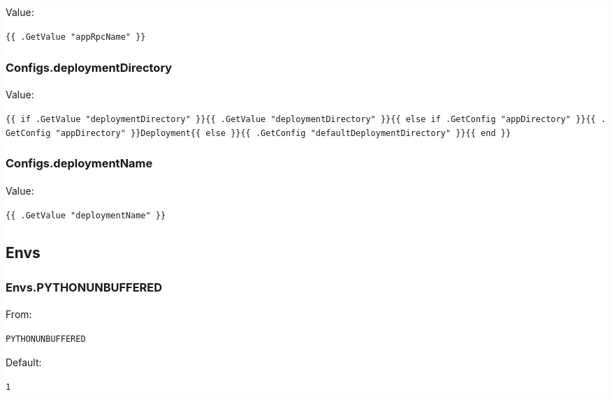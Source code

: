Value:

    {{ .GetValue "appRpcName" }}



### Configs.deploymentDirectory

Value:

    {{ if .GetValue "deploymentDirectory" }}{{ .GetValue "deploymentDirectory" }}{{ else if .GetConfig "appDirectory" }}{{ .GetConfig "appDirectory" }}Deployment{{ else }}{{ .GetConfig "defaultDeploymentDirectory" }}{{ end }}



### Configs.deploymentName

Value:

    {{ .GetValue "deploymentName" }}



## Envs


### Envs.PYTHONUNBUFFERED

From:

    PYTHONUNBUFFERED


Default:

    1
